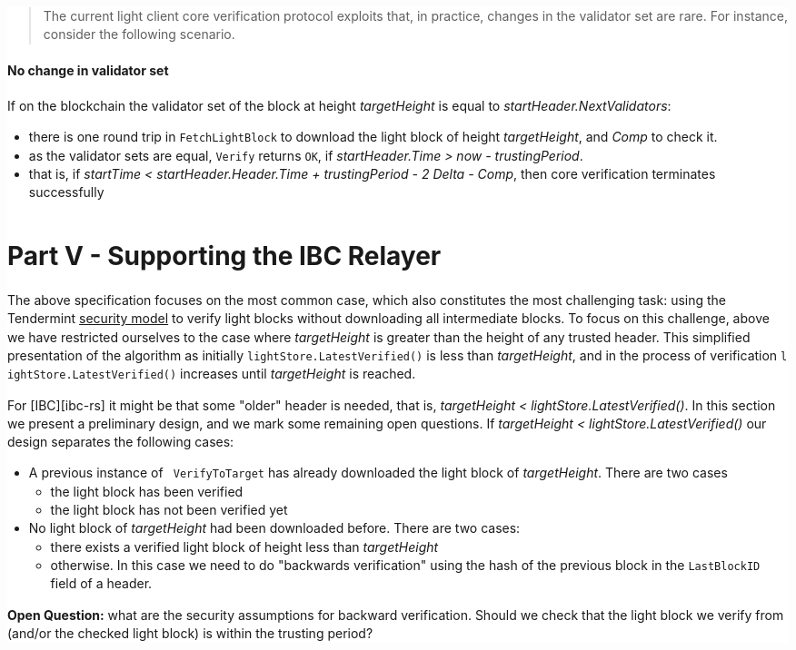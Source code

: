 
> The current light client core verification protocol exploits that, in
> practice, changes in the validator set are rare. For instance,
> consider the following scenario.




#### No change in validator set

If on the blockchain the validator set of the block at height
*targetHeight* is equal to *startHeader.NextValidators*:
- there is one round trip in `FetchLightBlock` to download the light
 block
 of height
  *targetHeight*, and *Comp* to check it.
- as the validator sets are equal, `Verify` returns `OK`, if
  *startHeader.Time > now - trustingPeriod*.
- that is, if *startTime < startHeader.Header.Time + trustingPeriod -
  2 Delta - Comp*, then core verification terminates successfully



# Part V - Supporting the IBC Relayer

The above specification focuses on the most common case, which also
constitutes the most challenging task: using the Tendermint [security
model][TMBC-FM-2THIRDS-link] to verify light blocks without
downloading all intermediate blocks. To focus on this challenge, above
we have restricted ourselves to the case where  *targetHeight* is
greater than the height of any trusted header. This simplified
presentation of the algorithm as initially
`lightStore.LatestVerified()` is less than *targetHeight*, and in the
process of verification `lightStore.LatestVerified()` increases until
*targetHeight* is reached.

For [IBC][ibc-rs] it might be that some "older" header is
needed, that is,  *targetHeight < lightStore.LatestVerified()*. In this section we present a preliminary design, and we mark some
remaining open questions. 
If  *targetHeight < lightStore.LatestVerified()* our design separates
the following cases:

- A previous instance of ` VerifyToTarget` has already downloaded the
  light block of *targetHeight*. There are two cases
   - the light block has been verified
   - the light block has not been verified yet
- No light block of *targetHeight* had been downloaded before. There
  are two cases:
   - there exists a verified light block of height less than  *targetHeight*
   - otherwise. In this case we need to do "backwards verification"
     using the hash of the previous block in the `LastBlockID` field
     of a header.
	 
**Open Question:** what are the security assumptions for backward
verification. Should we check that the light block we verify from
(and/or the checked light block) is within the trusting period?
   

[RPC]: https://docs.tendermint.com/master/rpc/
[block]: https://github.com/tendermint/spec/blob/master/spec/blockchain/blockchain.md
[TMBC-HEADER-link]: #tmbc-header.1
[TMBC-SEQ-link]: #tmbc-seq.1
[TMBC-CorrFull-link]: #tmbc-corr-full.1
[TMBC-Auth-Byz-link]: #tmbc-auth-byz.1
[TMBC-TIME_PARAMS-link]: tmbc-time-params.1
[TMBC-FM-2THIRDS-link]: #tmbc-fm-2thirds.1
[TMBC-VAL-CONTAINS-CORR-link]: tmbc-val-contains-corr.1
[TMBC-VAL-COMMIT-link]: #tmbc-val-commit.1
[TMBC-SOUND-DISTR-POSS-COMMIT-link]: #tmbc-sound-distr-poss-commit.1
[lightclient]: https://github.com/interchainio/tendermint-rs/blob/e2cb9aca0b95430fca2eac154edddc9588038982/docs/architecture/adr-002-lite-client.md
[failuredetector]: https://github.com/informalsystems/VDD/blob/master/liteclient/failuredetector.md
[fullnode]: https://github.com/tendermint/spec/blob/master/spec/blockchain/fullnode.md
[FN-LuckyCase-link]: https://github.com/tendermint/spec/blob/master/spec/blockchain/fullnode.md#fn-luckycase
[blockchain-validator-set]: https://github.com/tendermint/spec/blob/master/spec/blockchain/blockchain.md#data-structures
[fullnode-data-structures]: https://github.com/tendermint/spec/blob/master/spec/blockchain/fullnode.md#data-structures
[FN-ManifestFaulty-link]: https://github.com/tendermint/spec/blob/master/spec/blockchain/fullnode.md#fn-manifestfaulty
[arXiv]: https://arxiv.org/abs/1807.04938